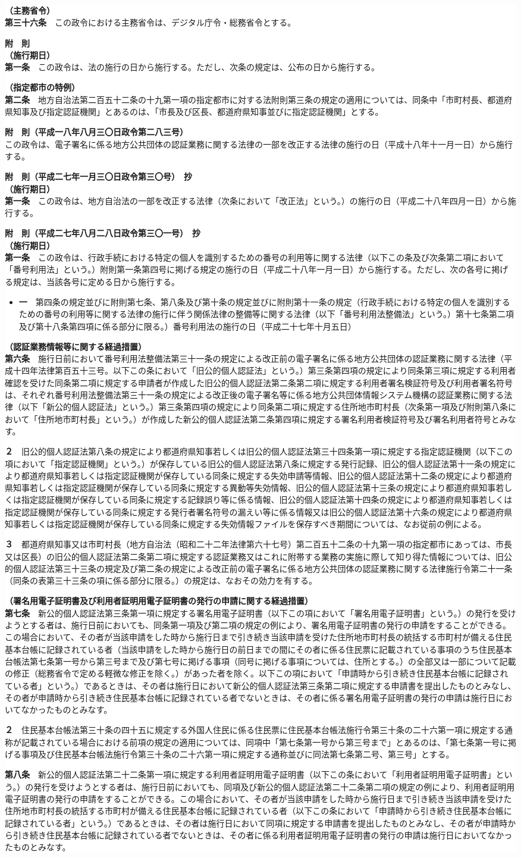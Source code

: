 **（主務省令）**  
**第三十六条**　この政令における主務省令は、デジタル庁令・総務省令とする。  
  
**附　則**  
**（施行期日）**  
**第一条**　この政令は、法の施行の日から施行する。ただし、次条の規定は、公布の日から施行する。  
  
**（指定都市の特例）**  
**第二条**　地方自治法第二百五十二条の十九第一項の指定都市に対する法附則第三条の規定の適用については、同条中「市町村長、都道府県知事及び指定認証機関」とあるのは、「市長及び区長、都道府県知事並びに指定認証機関」とする。  
  
**附　則（平成一八年八月三〇日政令第二八三号）**  
この政令は、電子署名に係る地方公共団体の認証業務に関する法律の一部を改正する法律の施行の日（平成十八年十一月一日）から施行する。  
  
**附　則（平成二七年一月三〇日政令第三〇号）　抄**  
**（施行期日）**  
**第一条**　この政令は、地方自治法の一部を改正する法律（次条において「改正法」という。）の施行の日（平成二十八年四月一日）から施行する。  
  
**附　則（平成二七年八月二八日政令第三〇一号）　抄**  
**（施行期日）**  
**第一条**　この政令は、行政手続における特定の個人を識別するための番号の利用等に関する法律（以下この条及び次条第二項において「番号利用法」という。）附則第一条第四号に掲げる規定の施行の日（平成二十八年一月一日）から施行する。ただし、次の各号に掲げる規定は、当該各号に定める日から施行する。  
* **一**　第四条の規定並びに附則第七条、第八条及び第十条の規定並びに附則第十一条の規定（行政手続における特定の個人を識別するための番号の利用等に関する法律の施行に伴う関係法律の整備等に関する法律（以下「番号利用法整備法」という。）第十七条第二項及び第十八条第四項に係る部分に限る。）番号利用法の施行の日（平成二十七年十月五日）  
  
**（認証業務情報等に関する経過措置）**  
**第六条**　施行日前において番号利用法整備法第三十一条の規定による改正前の電子署名に係る地方公共団体の認証業務に関する法律（平成十四年法律第百五十三号。以下この条において「旧公的個人認証法」という。）第三条第四項の規定により同条第三項に規定する利用者確認を受けた同条第二項に規定する申請者が作成した旧公的個人認証法第二条第二項に規定する利用者署名検証符号及び利用者署名符号は、それぞれ番号利用法整備法第三十一条の規定による改正後の電子署名等に係る地方公共団体情報システム機構の認証業務に関する法律（以下「新公的個人認証法」という。）第三条第四項の規定により同条第二項に規定する住所地市町村長（次条第一項及び附則第八条において「住所地市町村長」という。）が作成した新公的個人認証法第二条第四項に規定する署名利用者検証符号及び署名利用者符号とみなす。  
  
**２**　旧公的個人認証法第八条の規定により都道府県知事若しくは旧公的個人認証法第三十四条第一項に規定する指定認証機関（以下この項において「指定認証機関」という。）が保存している旧公的個人認証法第八条に規定する発行記録、旧公的個人認証法第十一条の規定により都道府県知事若しくは指定認証機関が保存している同条に規定する失効申請等情報、旧公的個人認証法第十二条の規定により都道府県知事若しくは指定認証機関が保存している同条に規定する異動等失効情報、旧公的個人認証法第十三条の規定により都道府県知事若しくは指定認証機関が保存している同条に規定する記録誤り等に係る情報、旧公的個人認証法第十四条の規定により都道府県知事若しくは指定認証機関が保存している同条に規定する発行者署名符号の漏えい等に係る情報又は旧公的個人認証法第十六条の規定により都道府県知事若しくは指定認証機関が保存している同条に規定する失効情報ファイルを保存すべき期間については、なお従前の例による。  
  
**３**　都道府県知事又は市町村長（地方自治法（昭和二十二年法律第六十七号）第二百五十二条の十九第一項の指定都市にあっては、市長又は区長）の旧公的個人認証法第二条第二項に規定する認証業務又はこれに附帯する業務の実施に際して知り得た情報については、旧公的個人認証法第三十三条の規定及び第二条の規定による改正前の電子署名に係る地方公共団体の認証業務に関する法律施行令第二十一条（同条の表第三十三条の項に係る部分に限る。）の規定は、なおその効力を有する。  
  
**（署名用電子証明書及び利用者証明用電子証明書の発行の申請に関する経過措置）**  
**第七条**　新公的個人認証法第三条第一項に規定する署名用電子証明書（以下この項において「署名用電子証明書」という。）の発行を受けようとする者は、施行日前においても、同条第一項及び第二項の規定の例により、署名用電子証明書の発行の申請をすることができる。この場合において、その者が当該申請をした時から施行日まで引き続き当該申請を受けた住所地市町村長の統括する市町村が備える住民基本台帳に記録されている者（当該申請をした時から施行日の前日までの間にその者に係る住民票に記載されている事項のうち住民基本台帳法第七条第一号から第三号まで及び第七号に掲げる事項（同号に掲げる事項については、住所とする。）の全部又は一部について記載の修正（総務省令で定める軽微な修正を除く。）があった者を除く。以下この項において「申請時から引き続き住民基本台帳に記録されている者」という。）であるときは、その者は施行日において新公的個人認証法第三条第二項に規定する申請書を提出したものとみなし、その者が申請時から引き続き住民基本台帳に記録されている者でないときは、その者に係る署名用電子証明書の発行の申請は施行日においてなかったものとみなす。  
  
**２**　住民基本台帳法第三十条の四十五に規定する外国人住民に係る住民票に住民基本台帳法施行令第三十条の二十六第一項に規定する通称が記載されている場合における前項の規定の適用については、同項中「第七条第一号から第三号まで」とあるのは、「第七条第一号に掲げる事項及び住民基本台帳法施行令第三十条の二十六第一項に規定する通称並びに同法第七条第二号、第三号」とする。  
  
**第八条**　新公的個人認証法第二十二条第一項に規定する利用者証明用電子証明書（以下この条において「利用者証明用電子証明書」という。）の発行を受けようとする者は、施行日前においても、同項及び新公的個人認証法第二十二条第二項の規定の例により、利用者証明用電子証明書の発行の申請をすることができる。この場合において、その者が当該申請をした時から施行日まで引き続き当該申請を受けた住所地市町村長の統括する市町村が備える住民基本台帳に記録されている者（以下この条において「申請時から引き続き住民基本台帳に記録されている者」という。）であるときは、その者は施行日において同項に規定する申請書を提出したものとみなし、その者が申請時から引き続き住民基本台帳に記録されている者でないときは、その者に係る利用者証明用電子証明書の発行の申請は施行日においてなかったものとみなす。  
  